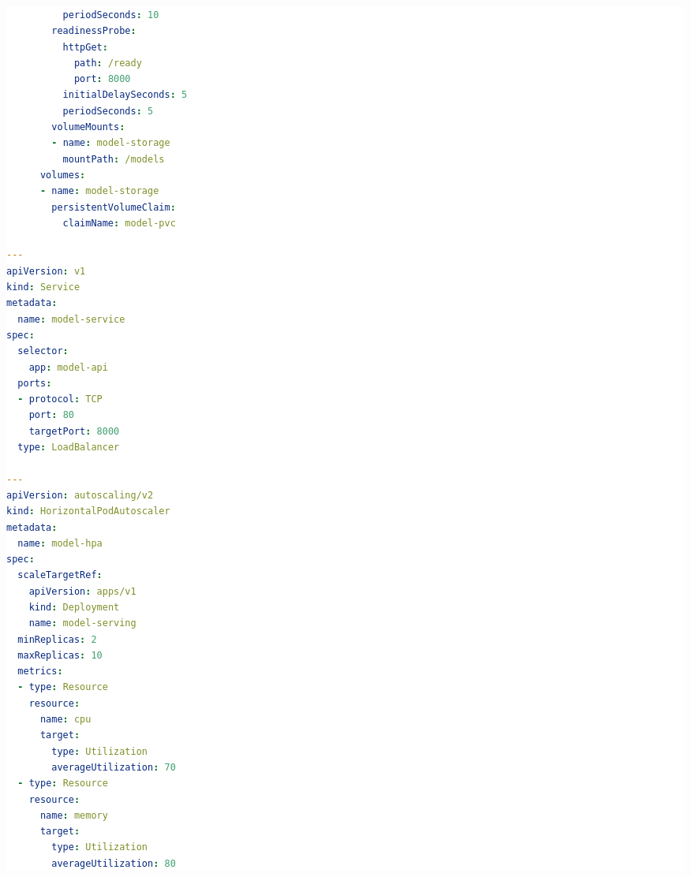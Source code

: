 ```yaml
          periodSeconds: 10
        readinessProbe:
          httpGet:
            path: /ready
            port: 8000
          initialDelaySeconds: 5
          periodSeconds: 5
        volumeMounts:
        - name: model-storage
          mountPath: /models
      volumes:
      - name: model-storage
        persistentVolumeClaim:
          claimName: model-pvc

---
apiVersion: v1
kind: Service
metadata:
  name: model-service
spec:
  selector:
    app: model-api
  ports:
  - protocol: TCP
    port: 80
    targetPort: 8000
  type: LoadBalancer

---
apiVersion: autoscaling/v2
kind: HorizontalPodAutoscaler
metadata:
  name: model-hpa
spec:
  scaleTargetRef:
    apiVersion: apps/v1
    kind: Deployment
    name: model-serving
  minReplicas: 2
  maxReplicas: 10
  metrics:
  - type: Resource
    resource:
      name: cpu
      target:
        type: Utilization
        averageUtilization: 70
  - type: Resource
    resource:
      name: memory
      target:
        type: Utilization
        averageUtilization: 80
```
